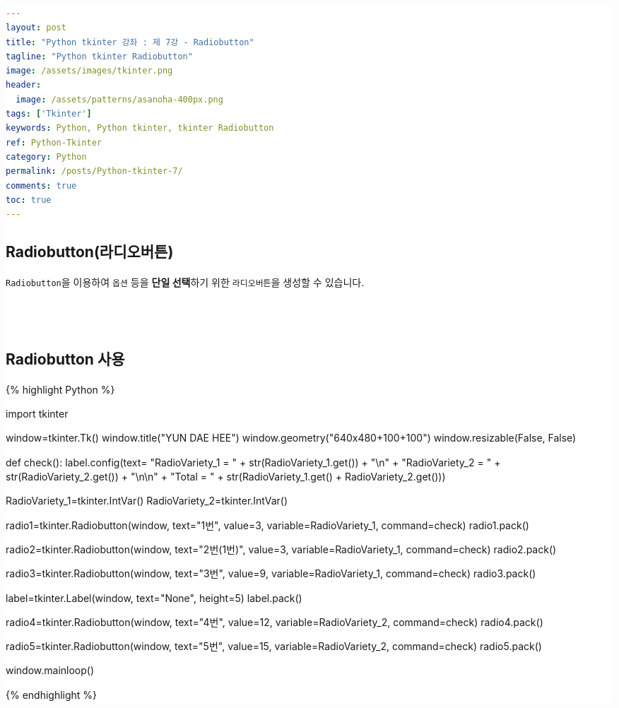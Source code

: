 ```yaml
---
layout: post
title: "Python tkinter 강좌 : 제 7강 - Radiobutton"
tagline: "Python tkinter Radiobutton"
image: /assets/images/tkinter.png
header:
  image: /assets/patterns/asanoha-400px.png
tags: ['Tkinter']
keywords: Python, Python tkinter, tkinter Radiobutton
ref: Python-Tkinter
category: Python
permalink: /posts/Python-tkinter-7/
comments: true
toc: true
---
```


## Radiobutton(라디오버튼)

`Radiobutton`을 이용하여 `옵션` 등을 **단일 선택**하기 위한 `라디오버튼`을 생성할 수 있습니다.

<br>
<br>

## Radiobutton 사용

{% highlight Python %}

import tkinter

window=tkinter.Tk()
window.title("YUN DAE HEE")
window.geometry("640x480+100+100")
window.resizable(False, False)

def check():
    label.config(text= "RadioVariety_1 = " + str(RadioVariety_1.get()) + "\n" +
                       "RadioVariety_2 = " + str(RadioVariety_2.get()) + "\n\n" +
                       "Total = "          + str(RadioVariety_1.get() + RadioVariety_2.get()))

RadioVariety_1=tkinter.IntVar()
RadioVariety_2=tkinter.IntVar()

radio1=tkinter.Radiobutton(window, text="1번", value=3, variable=RadioVariety_1, command=check)
radio1.pack()

radio2=tkinter.Radiobutton(window, text="2번(1번)", value=3, variable=RadioVariety_1, command=check)
radio2.pack()

radio3=tkinter.Radiobutton(window, text="3번", value=9, variable=RadioVariety_1, command=check)
radio3.pack()

label=tkinter.Label(window, text="None", height=5)
label.pack()

radio4=tkinter.Radiobutton(window, text="4번", value=12, variable=RadioVariety_2, command=check)
radio4.pack()

radio5=tkinter.Radiobutton(window, text="5번", value=15, variable=RadioVariety_2, command=check)
radio5.pack()

window.mainloop()

{% endhighlight %}
